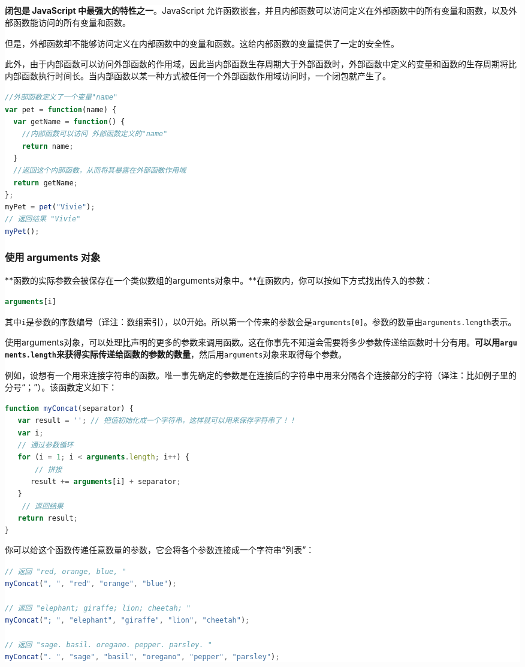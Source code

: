**闭包是 JavaScript 中最强大的特性之一**。JavaScript 允许函数嵌套，并且内部函数可以访问定义在外部函数中的所有变量和函数，以及外部函数能访问的所有变量和函数。

但是，外部函数却不能够访问定义在内部函数中的变量和函数。这给内部函数的变量提供了一定的安全性。

此外，由于内部函数可以访问外部函数的作用域，因此当内部函数生存周期大于外部函数时，外部函数中定义的变量和函数的生存周期将比内部函数执行时间长。当内部函数以某一种方式被任何一个外部函数作用域访问时，一个闭包就产生了。

```js
//外部函数定义了一个变量"name"
var pet = function(name) {          
  var getName = function() {            
    //内部函数可以访问 外部函数定义的"name"
    return name; 
  }
  //返回这个内部函数，从而将其暴露在外部函数作用域
  return getName;               
};
myPet = pet("Vivie");
// 返回结果 "Vivie"   
myPet();                            
```

### 使用 arguments 对象

**函数的实际参数会被保存在一个类似数组的arguments对象中。**在函数内，你可以按如下方式找出传入的参数：

```js
arguments[i]
```

其中`i`是参数的序数编号（译注：数组索引），以0开始。所以第一个传来的参数会是`arguments[0]`。参数的数量由`arguments.length`表示。

使用arguments对象，可以处理比声明的更多的参数来调用函数。这在你事先不知道会需要将多少参数传递给函数时十分有用。**可以用`arguments.length`来获得实际传递给函数的参数的数量**，然后用`arguments`对象来取得每个参数。

例如，设想有一个用来连接字符串的函数。唯一事先确定的参数是在连接后的字符串中用来分隔各个连接部分的字符（译注：比如例子里的分号“；”）。该函数定义如下：

```js
function myConcat(separator) {
   var result = ''; // 把值初始化成一个字符串，这样就可以用来保存字符串了！！
   var i;
   // 通过参数循环
   for (i = 1; i < arguments.length; i++) {
       // 拼接
      result += arguments[i] + separator;
   }
    // 返回结果
   return result;
}
```

你可以给这个函数传递任意数量的参数，它会将各个参数连接成一个字符串“列表”：

```js
// 返回 "red, orange, blue, "
myConcat(", ", "red", "orange", "blue");

// 返回 "elephant; giraffe; lion; cheetah; "
myConcat("; ", "elephant", "giraffe", "lion", "cheetah");

// 返回 "sage. basil. oregano. pepper. parsley. "
myConcat(". ", "sage", "basil", "oregano", "pepper", "parsley");
```
